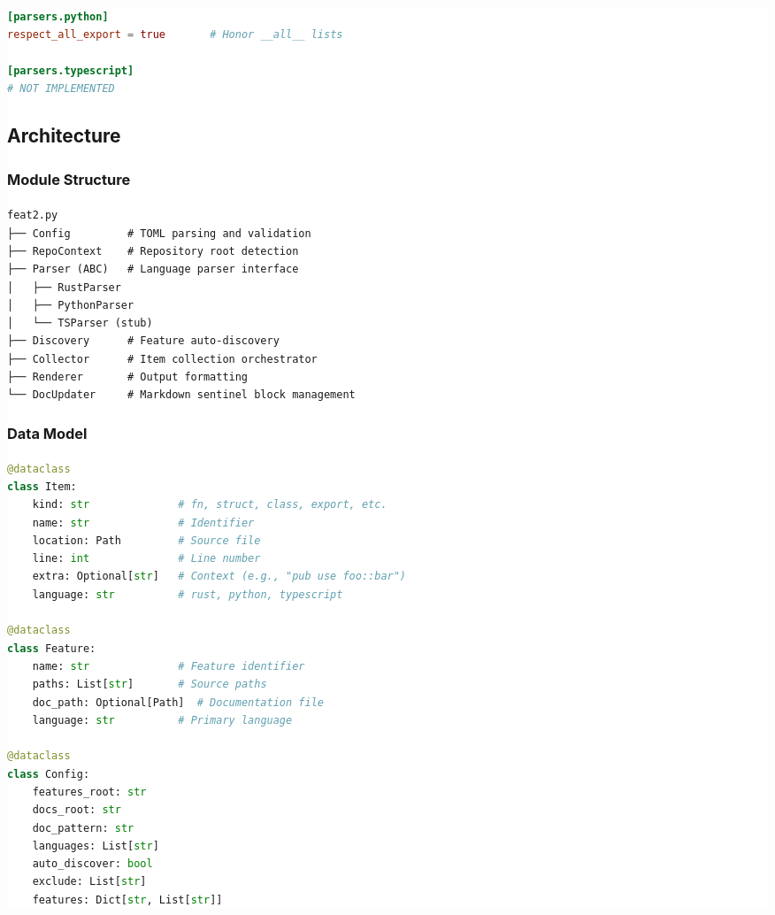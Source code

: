 ```toml
[parsers.python]
respect_all_export = true       # Honor __all__ lists

[parsers.typescript]
# NOT IMPLEMENTED
```

## Architecture

### Module Structure

```
feat2.py
├── Config         # TOML parsing and validation
├── RepoContext    # Repository root detection
├── Parser (ABC)   # Language parser interface
│   ├── RustParser
│   ├── PythonParser
│   └── TSParser (stub)
├── Discovery      # Feature auto-discovery
├── Collector      # Item collection orchestrator
├── Renderer       # Output formatting
└── DocUpdater     # Markdown sentinel block management
```

### Data Model

```python
@dataclass
class Item:
    kind: str              # fn, struct, class, export, etc.
    name: str              # Identifier
    location: Path         # Source file
    line: int              # Line number
    extra: Optional[str]   # Context (e.g., "pub use foo::bar")
    language: str          # rust, python, typescript

@dataclass
class Feature:
    name: str              # Feature identifier
    paths: List[str]       # Source paths
    doc_path: Optional[Path]  # Documentation file
    language: str          # Primary language

@dataclass
class Config:
    features_root: str
    docs_root: str
    doc_pattern: str
    languages: List[str]
    auto_discover: bool
    exclude: List[str]
    features: Dict[str, List[str]]
```
